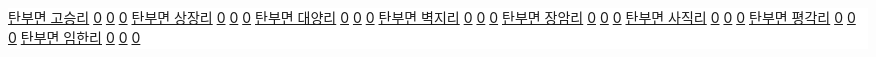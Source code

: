 
  <tr class="item">
    <td><a href="충청북도보은군탄부면고승리">탄부면 고승리</a></td>
    <td><a href="충청북도보은군탄부면고승리">0</a></td>
    <td><a href="충청북도보은군탄부면고승리">0</a></td>
    <td><a href="충청북도보은군탄부면고승리">0</a></td>
  </tr>
    

  <tr class="item">
    <td><a href="충청북도보은군탄부면상장리">탄부면 상장리</a></td>
    <td><a href="충청북도보은군탄부면상장리">0</a></td>
    <td><a href="충청북도보은군탄부면상장리">0</a></td>
    <td><a href="충청북도보은군탄부면상장리">0</a></td>
  </tr>
    

  <tr class="item">
    <td><a href="충청북도보은군탄부면대양리">탄부면 대양리</a></td>
    <td><a href="충청북도보은군탄부면대양리">0</a></td>
    <td><a href="충청북도보은군탄부면대양리">0</a></td>
    <td><a href="충청북도보은군탄부면대양리">0</a></td>
  </tr>
    

  <tr class="item">
    <td><a href="충청북도보은군탄부면벽지리">탄부면 벽지리</a></td>
    <td><a href="충청북도보은군탄부면벽지리">0</a></td>
    <td><a href="충청북도보은군탄부면벽지리">0</a></td>
    <td><a href="충청북도보은군탄부면벽지리">0</a></td>
  </tr>
    

  <tr class="item">
    <td><a href="충청북도보은군탄부면장암리">탄부면 장암리</a></td>
    <td><a href="충청북도보은군탄부면장암리">0</a></td>
    <td><a href="충청북도보은군탄부면장암리">0</a></td>
    <td><a href="충청북도보은군탄부면장암리">0</a></td>
  </tr>
    

  <tr class="item">
    <td><a href="충청북도보은군탄부면사직리">탄부면 사직리</a></td>
    <td><a href="충청북도보은군탄부면사직리">0</a></td>
    <td><a href="충청북도보은군탄부면사직리">0</a></td>
    <td><a href="충청북도보은군탄부면사직리">0</a></td>
  </tr>
    

  <tr class="item">
    <td><a href="충청북도보은군탄부면평각리">탄부면 평각리</a></td>
    <td><a href="충청북도보은군탄부면평각리">0</a></td>
    <td><a href="충청북도보은군탄부면평각리">0</a></td>
    <td><a href="충청북도보은군탄부면평각리">0</a></td>
  </tr>
    

  <tr class="item">
    <td><a href="충청북도보은군탄부면임한리">탄부면 임한리</a></td>
    <td><a href="충청북도보은군탄부면임한리">0</a></td>
    <td><a href="충청북도보은군탄부면임한리">0</a></td>
    <td><a href="충청북도보은군탄부면임한리">0</a></td>
  </tr>
    
